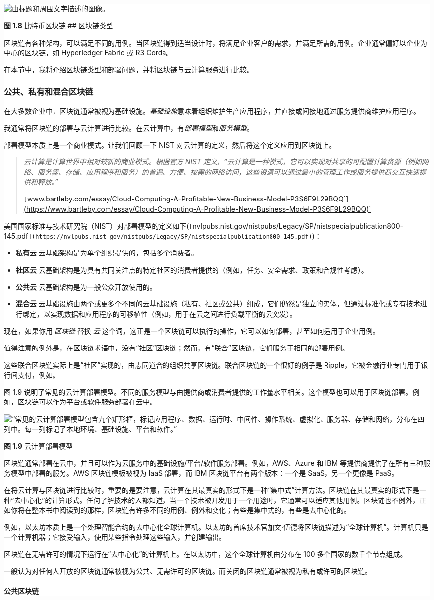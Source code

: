 ![由标题和周围文字描述的图像。](img/c01f008.png)

**图 1.8** 比特币区块链  ## 区块链类型

区块链有各种架构，可以满足不同的用例。当区块链得到适当设计时，将满足企业客户的需求，并满足所需的用例。企业通常偏好以企业为中心的区块链，如 Hyperledger Fabric 或 R3 Corda。

在本节中，我将介绍区块链类型和部署问题，并将区块链与云计算服务进行比较。

### 公共、私有和混合区块链

在大多数企业中，区块链通常被视为基础设施。*基础设施*意味着组织维护生产应用程序，并直接或间接地通过服务提供商维护应用程序。

我通常将区块链的部署与云计算进行比较。在云计算中，有*部署模型*和*服务模型*。

部署模型本质上是一个商业模式。让我们回顾一下 NIST 对云计算的定义，然后将这个定义应用到区块链上。

> *云计算是计算世界中相对较新的商业模式。根据官方 NIST 定义，“云计算是一种模式，它可以实现对共享的可配置计算资源（例如网络、服务器、存储、应用程序和服务）的普遍、方便、按需的网络访问，这些资源可以通过最小的管理工作或服务提供商交互快速提供和释放。”*
> 
> `[`www.bartleby.com/essay/Cloud-Computing-A-Profitable-New-Business-Model-P3S6F9L29BQQ`](https://www.bartleby.com/essay/Cloud-Computing-A-Profitable-New-Business-Model-P3S6F9L29BQQ)`

美国国家标准与技术研究院（NIST）对部署模型的定义如下(`[`nvlpubs.nist.gov/nistpubs/Legacy/SP/nistspecialpublication800-145.pdf`](https://nvlpubs.nist.gov/nistpubs/Legacy/SP/nistspecialpublication800-145.pdf)`)：

+   **私有云** 云基础架构是为单个组织提供的，包括多个消费者。

+   **社区云** 云基础架构是为具有共同关注点的特定社区的消费者提供的（例如，任务、安全需求、政策和合规性考虑）。

+   **公共云** 云基础架构是为一般公众开放使用的。

+   **混合云** 云基础设施由两个或更多个不同的云基础设施（私有、社区或公共）组成，它们仍然是独立的实体，但通过标准化或专有技术进行绑定，以实现数据和应用程序的可移植性（例如，用于在云之间进行负载平衡的云突发）。

现在，如果你用 *区块链* 替换 *云* 这个词，这正是一个区块链可以执行的操作，它可以如何部署，甚至如何适用于企业用例。

值得注意的例外是，在区块链术语中，没有“社区”区块链；然而，有“联合”区块链，它们服务于相同的部署用例。

这些联合区块链实际上是“社区”实现的，由志同道合的组织共享区块链。联合区块链的一个很好的例子是 Ripple，它被金融行业专门用于银行间支付，例如。

图 1.9 说明了常见的云计算部署模型。不同的服务模型与由提供商或消费者提供的工作量水平相关。这个模型也可以用于区块链部署。例如，区块链可以作为平台或软件服务部署在云中。

![“常见的云计算部署模型包含九个矩形框，标记应用程序、数据、运行时、中间件、操作系统、虚拟化、服务器、存储和网络，分布在四列中。每一列标记了本地环境、基础设施、平台和软件。”](img/c01f009.png)

**图 1.9** 云计算部署模型

区块链通常部署在云中，并且可以作为云服务中的基础设施/平台/软件服务部署。例如，AWS、Azure 和 IBM 等提供商提供了在所有三种服务模型中部署的服务。AWS 区块链模板被视为 IaaS 部署，而 IBM 区块链平台有两个版本：一个是 SaaS，另一个更像是 PaaS。

在将云计算与区块链进行比较时，重要的是要注意，云计算在其最真实的形式下是一种“集中式”计算方法。区块链在其最真实的形式下是一种“去中心化”的计算形式。任何了解技术的人都知道，当一个技术被开发用于一个用途时，它通常可以适应其他用例。区块链也不例外，正如你将在整本书中阅读到的那样，区块链有许多不同的用例、例外和变化；有些是集中式的，有些是去中心化的。

例如，以太坊本质上是一个处理智能合约的去中心化全球计算机。以太坊的首席技术官加文·伍德将区块链描述为“全球计算机”。计算机只是一个计算机器；它接受输入，使用某些指令处理这些输入，并创建输出。

区块链在无需许可的情况下运行在“去中心化”的计算机上。在以太坊中，这个全球计算机由分布在 100 多个国家的数千个节点组成。

一般认为对任何人开放的区块链通常被视为公共、无需许可的区块链。而关闭的区块链通常被视为私有或许可的区块链。

#### 公共区块链
